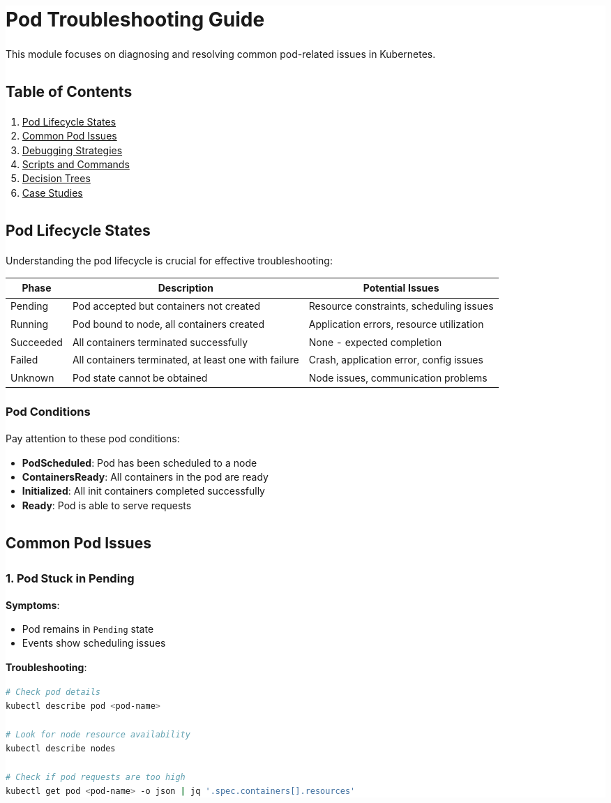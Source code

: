 # Pod Troubleshooting Guide

This module focuses on diagnosing and resolving common pod-related issues in Kubernetes.

## Table of Contents

1. [Pod Lifecycle States](#pod-lifecycle-states)
2. [Common Pod Issues](#common-pod-issues)
3. [Debugging Strategies](#debugging-strategies)
4. [Scripts and Commands](#scripts-and-commands)
5. [Decision Trees](#decision-trees)
6. [Case Studies](#case-studies)

## Pod Lifecycle States

Understanding the pod lifecycle is crucial for effective troubleshooting:

| Phase | Description | Potential Issues |
|-------|-------------|------------------|
| Pending | Pod accepted but containers not created | Resource constraints, scheduling issues |
| Running | Pod bound to node, all containers created | Application errors, resource utilization |
| Succeeded | All containers terminated successfully | None - expected completion |
| Failed | All containers terminated, at least one with failure | Crash, application error, config issues |
| Unknown | Pod state cannot be obtained | Node issues, communication problems |

### Pod Conditions

Pay attention to these pod conditions:

- **PodScheduled**: Pod has been scheduled to a node
- **ContainersReady**: All containers in the pod are ready
- **Initialized**: All init containers completed successfully
- **Ready**: Pod is able to serve requests

## Common Pod Issues

### 1. Pod Stuck in Pending

**Symptoms**:
- Pod remains in `Pending` state
- Events show scheduling issues

**Troubleshooting**:

```bash
# Check pod details
kubectl describe pod <pod-name>

# Look for node resource availability
kubectl describe nodes

# Check if pod requests are too high
kubectl get pod <pod-name> -o json | jq '.spec.containers[].resources'
```
